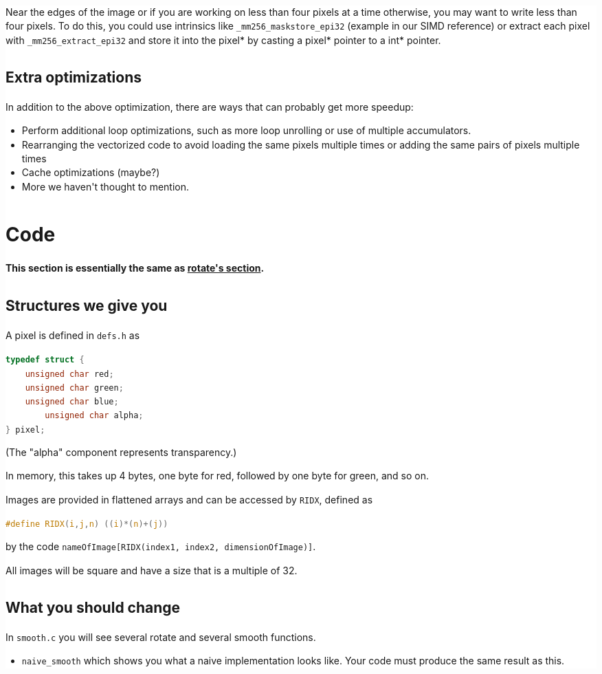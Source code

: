 Near the edges of the image or if you are working on less than four pixels at a time otherwise,
you may want to write less than four pixels. To do this, you could
use intrinsics like `_mm256_maskstore_epi32` (example in our SIMD reference) or extract each pixel with
`_mm256_extract_epi32` and store it into the pixel* by casting a pixel* pointer to a int* pointer.


## Extra optimizations

In addition to the above optimization, there are ways that can probably get more speedup:

*  Perform additional loop optimizations, such as more loop unrolling or use of multiple accumulators.
*  Rearranging the vectorized code to avoid loading the same pixels multiple times or adding the same pairs of pixels multiple times
*  Cache optimizations (maybe?)
*  More we haven't thought to mention.


# Code

<b>This section is essentially the same as [rotate's section](rotate.html#Code).</b>

## Structures we give you

A pixel is defined in `defs.h` as

```c
typedef struct {
    unsigned char red;
    unsigned char green;
    unsigned char blue;
        unsigned char alpha;
} pixel;
```

(The "alpha" component represents transparency.)

In memory, this takes up 4 bytes, one byte for red, followed by one byte for green, and so on.

Images are provided in flattened arrays and can be accessed by `RIDX`, defined as

```c
#define RIDX(i,j,n) ((i)*(n)+(j))
```

by the code `nameOfImage[RIDX(index1, index2, dimensionOfImage)]`.

All images will be square and have a size that is a multiple of 32.

## What you should change

In `smooth.c` you will see several rotate and several smooth functions.

*	`naive_smooth` which shows you what a naive implementation looks like. Your code must produce the same result as this.
